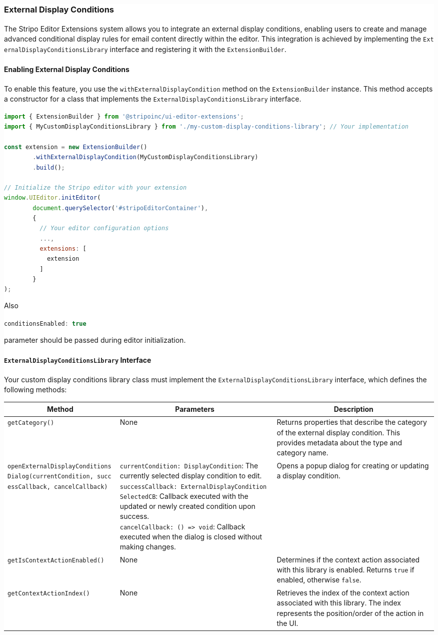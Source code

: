 ### External Display Conditions

The Stripo Editor Extensions system allows you to integrate an external display conditions, enabling users to create and manage advanced conditional display rules for email content directly within the editor. This integration is achieved by implementing the `ExternalDisplayConditionsLibrary` interface and registering it with the `ExtensionBuilder`.

#### Enabling External Display Conditions

To enable this feature, you use the `withExternalDisplayCondition` method on the `ExtensionBuilder` instance. This method accepts a constructor for a class that implements the `ExternalDisplayConditionsLibrary` interface.

```javascript
import { ExtensionBuilder } from '@stripoinc/ui-editor-extensions';
import { MyCustomDisplayConditionsLibrary } from './my-custom-display-conditions-library'; // Your implementation

const extension = new ExtensionBuilder()
        .withExternalDisplayCondition(MyCustomDisplayConditionsLibrary)
        .build();

// Initialize the Stripo editor with your extension
window.UIEditor.initEditor(
        document.querySelector('#stripoEditorContainer'),
        {
          // Your editor configuration options
          ...,
          extensions: [
            extension
          ]
        }
);
```
Also
```javascript
conditionsEnabled: true
```
parameter should be passed during editor initialization.

#### `ExternalDisplayConditionsLibrary` Interface

Your custom display conditions library class must implement the `ExternalDisplayConditionsLibrary` interface, which defines the following methods:

| Method | Parameters | Description |
|---|---|---|
| `getCategory()` | None | Returns properties that describe the category of the external display condition. This provides metadata about the type and category name. |
| `openExternalDisplayConditionsDialog(currentCondition, successCallback, cancelCallback)` | `currentCondition: DisplayCondition`: The currently selected display condition to edit. <br> `successCallback: ExternalDisplayConditionSelectedCB`: Callback executed with the updated or newly created condition upon success. <br> `cancelCallback: () => void`: Callback executed when the dialog is closed without making changes. | Opens a popup dialog for creating or updating a display condition. |
| `getIsContextActionEnabled()` | None | Determines if the context action associated with this library is enabled. Returns `true` if enabled, otherwise `false`. |
| `getContextActionIndex()` | None | Retrieves the index of the context action associated with this library. The index represents the position/order of the action in the UI. |
